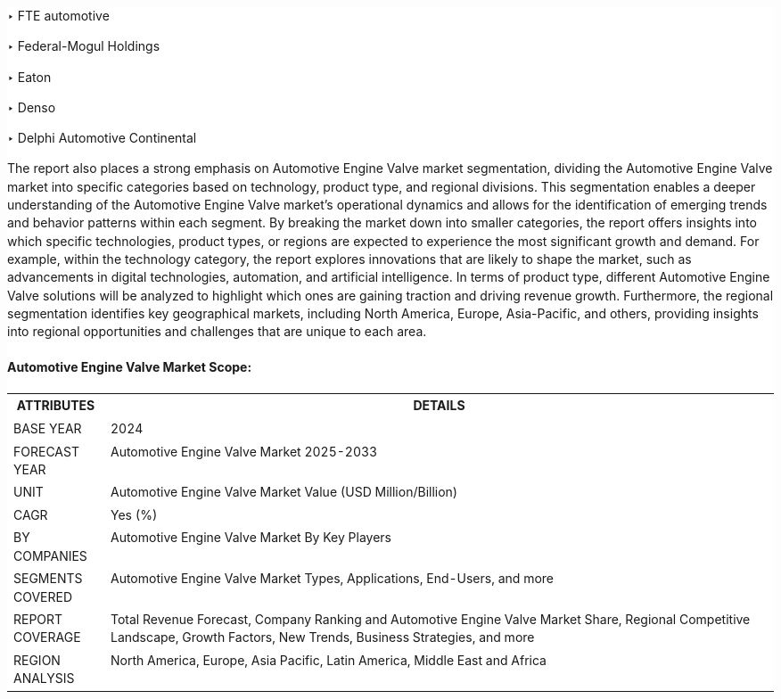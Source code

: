 ‣ FTE automotive

‣ Federal-Mogul Holdings

‣ Eaton

‣ Denso

‣ Delphi Automotive Continental

The report also places a strong emphasis on Automotive Engine Valve market segmentation, dividing the Automotive Engine Valve market into specific categories based on technology, product type, and regional divisions. This segmentation enables a deeper understanding of the Automotive Engine Valve market’s operational dynamics and allows for the identification of emerging trends and behavior patterns within each segment. By breaking the market down into smaller categories, the report offers insights into which specific technologies, product types, or regions are expected to experience the most significant growth and demand. For example, within the technology category, the report explores innovations that are likely to shape the market, such as advancements in digital technologies, automation, and artificial intelligence. In terms of product type, different Automotive Engine Valve solutions will be analyzed to highlight which ones are gaining traction and driving revenue growth. Furthermore, the regional segmentation identifies key geographical markets, including North America, Europe, Asia-Pacific, and others, providing insights into regional opportunities and challenges that are unique to each area.

<h4>Automotive Engine Valve Market Scope:</h4>
<table>
<tr>
<th>ATTRIBUTES</th>
<th>DETAILS</th>
</tr>
<tr>
<td>BASE YEAR</td>
<td>2024</td>
</tr>
<tr>
<td>FORECAST YEAR</td>
<td>Automotive Engine Valve Market 2025-2033</td>
</tr>
<tr>
<td>UNIT</td>
<td>Automotive Engine Valve Market Value (USD Million/Billion)</td>
<tr>
<td>CAGR</td>
<td>Yes (%)</td>
</tr>
</tr>
<tr>
<td>BY COMPANIES</td>
<td>Automotive Engine Valve Market By Key Players</td>
</tr>
<tr>
<td>SEGMENTS COVERED</td>
<td>Automotive Engine Valve Market Types, Applications, End-Users, and more</td>
</tr>
<tr>
<td>REPORT COVERAGE</td>
<td>Total Revenue Forecast, Company Ranking and Automotive Engine Valve Market Share, Regional Competitive Landscape, Growth Factors, New Trends, Business Strategies, and more</td>
</tr>
<tr>
<td>REGION ANALYSIS</td>
<td>North America, Europe, Asia Pacific, Latin America, Middle East and Africa</td>
</tr>
</table>
